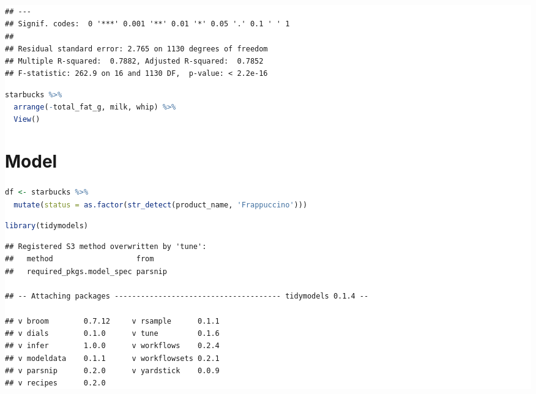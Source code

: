     ## ---
    ## Signif. codes:  0 '***' 0.001 '**' 0.01 '*' 0.05 '.' 0.1 ' ' 1
    ## 
    ## Residual standard error: 2.765 on 1130 degrees of freedom
    ## Multiple R-squared:  0.7882, Adjusted R-squared:  0.7852 
    ## F-statistic: 262.9 on 16 and 1130 DF,  p-value: < 2.2e-16

``` r
starbucks %>%
  arrange(-total_fat_g, milk, whip) %>%
  View()
```

# Model

``` r
df <- starbucks %>%
  mutate(status = as.factor(str_detect(product_name, 'Frappuccino')))
```

``` r
library(tidymodels)
```

    ## Registered S3 method overwritten by 'tune':
    ##   method                   from   
    ##   required_pkgs.model_spec parsnip

    ## -- Attaching packages -------------------------------------- tidymodels 0.1.4 --

    ## v broom        0.7.12     v rsample      0.1.1 
    ## v dials        0.1.0      v tune         0.1.6 
    ## v infer        1.0.0      v workflows    0.2.4 
    ## v modeldata    0.1.1      v workflowsets 0.2.1 
    ## v parsnip      0.2.0      v yardstick    0.0.9 
    ## v recipes      0.2.0

